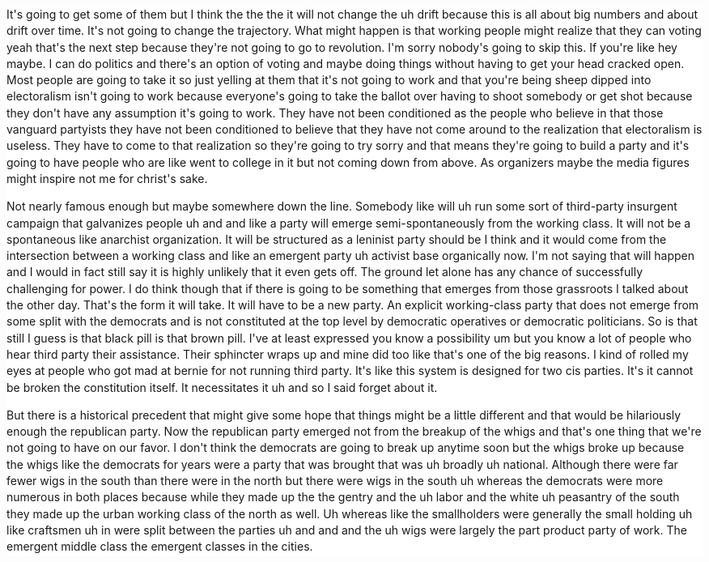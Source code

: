 
It's going to get some of them but I think the the the it will not change the uh drift because this is all about big numbers and about drift over time. It's not going to change the trajectory. What might happen is that working people might realize that they can  voting yeah that's the next step because they're not going to go to revolution. I'm sorry nobody's going to skip this. If you're like hey maybe. I can do politics and there's an option of voting and maybe doing things without having to get your head cracked open. Most people are going to take it so just yelling at them that it's not going to work and that you're being sheep dipped into electoralism isn't going to work because everyone's going to take the ballot over having to  shoot somebody or get shot because they don't have any assumption it's going to work. They have not been conditioned as the people who believe in that those vanguard partyists they have not been conditioned to believe that they have not come around to the realization that electoralism is useless. They have to come to that realization so they're going to try sorry and that means they're going to build a party and it's going to have people who are like went to college in it but not coming down from above. As organizers maybe the media figures might inspire not me for christ's sake.

Not nearly famous enough but maybe somewhere down the line. Somebody like will uh run some sort of third-party insurgent campaign that galvanizes people uh and and like a party will emerge semi-spontaneously from the working class. It will not be a spontaneous like anarchist organization. It will be structured as a leninist party should be I think and it would come from the intersection between a working class and like an emergent party uh activist base organically now. I'm not saying that will happen and I would in fact still say it is highly unlikely that it even gets off. The ground let alone has any chance of successfully challenging for power. I do think though that if there is going to be something that emerges from those grassroots I talked about the other day. That's the form it will take. It will have to be a new party. An explicit working-class party that does not emerge from some split with the democrats and is not constituted at the top level by democratic operatives or democratic politicians. So is that still I guess is that black pill is that brown pill. I've at least expressed you know a possibility um but you know a lot of people who hear third party their assistance. Their sphincter wraps up and mine did too like that's one of the big reasons. I kind of rolled my eyes at people who got mad at bernie for not running third party. It's like this system is designed for two cis parties. It's it cannot be broken the constitution itself. It necessitates it uh and so I said forget about it.


But there is a historical precedent that might give some hope that things might be a little different and that would be hilariously enough the republican party. Now the republican party emerged not from the breakup of the whigs and that's one thing that we're not going to have on our favor. I don't think the democrats are going to break up anytime soon but the whigs broke up because the whigs like the democrats for years were a party that was brought that was uh broadly uh national. Although there were far fewer wigs in the south than there were in the north but there were wigs in the south uh whereas the democrats were more numerous in both places because while they made up the the gentry and the uh labor and the white uh peasantry of the south they made up the urban working class of the north as well. Uh whereas like the smallholders were generally the small holding uh like craftsmen uh in were split between the parties uh and and and the uh wigs were largely the part product party of work. The emergent middle class the emergent classes in the cities.

